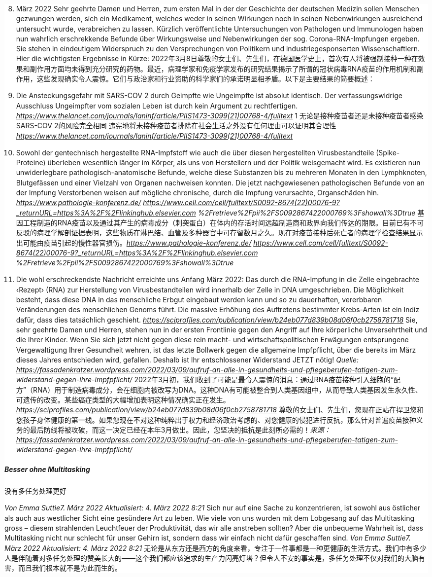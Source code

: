 8. März 2022 Sehr geehrte Damen und Herren, zum ersten Mal in der der Geschichte der deutschen Medizin sollen Menschen gezwungen werden, sich ein Medikament, welches weder in seinen Wirkungen noch in seinen Nebenwirkungen ausreichend untersucht wurde, verabreichen zu lassen. Kürzlich veröffentlichte Untersuchungen von Pathologen und Immunologen haben nun wahrlich erschrekkende Befunde über Wirkungsweise und Nebenwirkungen der sog. Corona-RNA-Impfungen ergeben. Sie stehen in eindeutigem Widerspruch zu den Versprechungen von Politikern und industriegesponserten Wissenschaftlern. Hier die wichtigsten Ergebnisse in Kürze:
2022年3月8日尊敬的女士们、先生们，在德国医学史上，首次有人将被强制接种一种在效果和副作用方面均未得到充分研究的药物。最近，病理学家和免疫学家发布的研究结果揭示了所谓的冠状病毒RNA疫苗的作用机制和副作用，这些发现确实令人震惊。它们与政治家和行业资助的科学家们的承诺明显相矛盾。以下是主要结果的简要概述：

1. Die Ansteckungsgefahr mit SARS-COV 2 durch Geimpfte wie Ungeimpfte ist absolut identisch. Der verfassungswidrige Ausschluss Ungeimpfter vom sozialen Leben ist durch kein Argument zu rechtfertigen. _https://www.thelancet.com/journals/laninf/article/PIIS1473-3099(21)00768-4/fulltext_
1 无论是接种疫苗者还是未接种疫苗者感染SARS-COV 2的风险完全相同 违宪地将未接种疫苗者排除在社会生活之外没有任何理由可以证明其合理性 _https://www.thelancet.com/journals/laninf/article/PIIS1473-3099(21)00768-4/fulltext_

2. Sowohl der gentechnisch hergestellte RNA-Impfstoff wie auch die über diesen hergestellten Virusbestandteile (Spike-Proteine) überleben wesentlich länger im Körper, als uns von Herstellern und der Politik weisgemacht wird. Es existieren nun unwiderlegbare pathologisch-anatomische Befunde, welche diese Substanzen bis zu mehreren Monaten in den Lymphknoten, Blutgefässen und einer Vielzahl von Organen nachweisen konnten. Die jetzt nachgewiesenen pathologischen Befunde von an der Impfung Verstorbenen weisen auf mögliche chronische, durch die Impfung verursachte, Organschäden hin. _https://www.pathologie-konferenz.de/_ _https://www.cell.com/cell/fulltext/S0092-8674(22)00076-9?_returnURL=https%3A%2F%2Flinkinghub.elsevier.com_ _%2Fretrieve%2Fpii%2FS0092867422000769%3Fshowall%3Dtrue_
基因工程制造的RNA疫苗以及通过其产生的病毒成分（刺突蛋白）在体内的存活时间远超制造商和政界向我们传达的期限。目前已有不可反驳的病理学解剖证据表明，这些物质在淋巴结、血管及多种器官中可存留数月之久。现在对疫苗接种后死亡者的病理学检查结果显示出可能由疫苗引起的慢性器官损伤。_https://www.pathologie-konferenz.de/_ _https://www.cell.com/cell/fulltext/S0092-8674(22)00076-9?_returnURL=https%3A%2F%2Flinkinghub.elsevier.com_ _%2Fretrieve%2Fpii%2FS0092867422000769%3Fshowall%3Dtrue_

3. Die wohl erschreckendste Nachricht erreichte uns Anfang März 2022: Das durch die RNA-Impfung in die Zelle eingebrachte ‹Rezept› (RNA) zur Herstellung von Virusbestandteilen wird innerhalb der Zelle in DNA umgeschrieben. Die Möglichkeit besteht, dass diese DNA in das menschliche Erbgut eingebaut werden kann und so zu dauerhaften, vererbbaren Veränderungen des menschlichen Genoms führt. Die massive Erhöhung des Auftretens bestimmter Krebs-Arten ist ein Indiz dafür, dass dies tatsächlich geschieht. _https://sciprofiles.com/publication/view/b24eb077d839b08d06f0cb2758781718_ Sie, sehr geehrte Damen und Herren, stehen nun in der ersten Frontlinie gegen den Angriff auf Ihre körperliche Unversehrtheit und die Ihrer Kinder. Wenn Sie sich jetzt nicht gegen diese rein macht- und wirtschaftspolitischen Erwägungen entsprungene Vergewaltigung Ihrer Gesundheit wehren, ist das letzte Bollwerk gegen die allgemeine Impfpflicht, über die bereits im März dieses Jahres entschieden wird, gefallen. Deshalb ist Ihr entschlossener Widerstand JETZT nötig! _Quelle: https://fassadenkratzer.wordpress.com/2022/03/09/aufruf-an-alle-in-gesundheits-und-pflegeberufen-tatigen-zum-_ _widerstand-gegen-ihre-impfpflicht/_
2022年3月初，我们收到了可能是最令人震惊的消息：通过RNA疫苗接种引入细胞的“配方”（RNA）用于制造病毒成分，会在细胞内被改写为DNA。这种DNA有可能被整合到人类基因组中，从而导致人类基因发生永久性、可遗传的改变。某些癌症类型的大幅增加表明这种情况确实正在发生。_https://sciprofiles.com/publication/view/b24eb077d839b08d06f0cb2758781718_ 尊敬的女士们、先生们，您现在正站在捍卫您和您孩子身体健康的第一线。如果您现在不对这种纯粹出于权力和经济政治考虑的、对您健康的侵犯进行反抗，那么针对普遍疫苗接种义务的最后防线将被攻破，而这一决定已经在本年3月做出。因此，您坚决的抵抗是此刻所必需的！_来源：https://fassadenkratzer.wordpress.com/2022/03/09/aufruf-an-alle-in-gesundheits-und-pflegeberufen-tatigen-zum-_ _widerstand-gegen-ihre-impfpflicht/_

##### Besser ohne Multitasking
没有多任务处理更好

_Von Emma Suttie7. März 2022 Aktualisiert: 4. März 2022 8:21_ Sich nur auf eine Sache zu konzentrieren, ist sowohl aus östlicher als auch aus westlicher Sicht eine gesündere Art zu leben. Wie viele von uns wurden mit dem Lobgesang auf das Multitasking gross – diesem strahlenden Leuchtfeuer der Produktivität, das wir alle anstreben sollten? Aber die unbequeme Wahrheit ist, dass Multitasking nicht nur schlecht für unser Gehirn ist, sondern dass wir einfach nicht dafür geschaffen sind.
_Von Emma Suttie7. März 2022 Aktualisiert: 4. März 2022 8:21_ 无论是从东方还是西方的角度来看，专注于一件事都是一种更健康的生活方式。我们中有多少人是伴随着对多任务处理的赞美长大的——这个我们都应该追求的生产力闪亮灯塔？但令人不安的事实是，多任务处理不仅对我们的大脑有害，而且我们根本就不是为此而生的。
